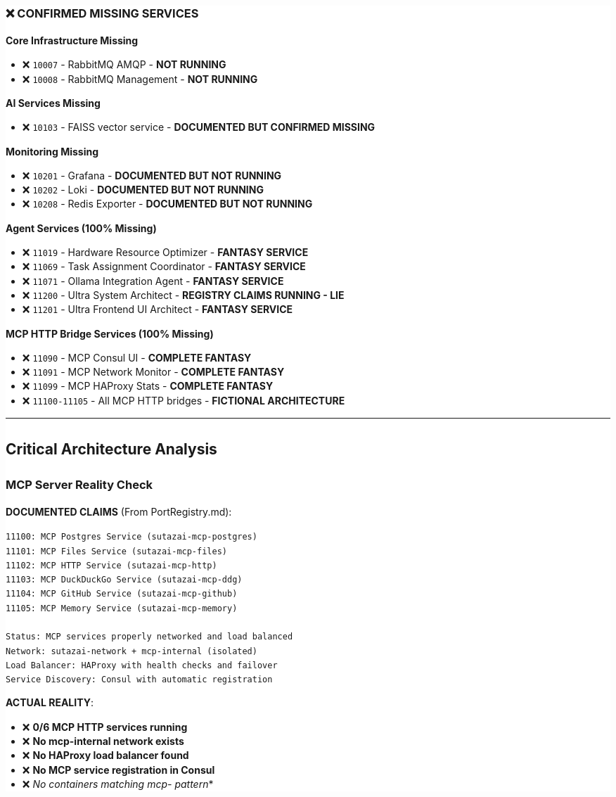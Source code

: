 ### ❌ CONFIRMED MISSING SERVICES

**Core Infrastructure Missing**
- ❌ `10007` - RabbitMQ AMQP - **NOT RUNNING**
- ❌ `10008` - RabbitMQ Management - **NOT RUNNING**

**AI Services Missing**  
- ❌ `10103` - FAISS vector service - **DOCUMENTED BUT CONFIRMED MISSING**

**Monitoring Missing**
- ❌ `10201` - Grafana - **DOCUMENTED BUT NOT RUNNING**
- ❌ `10202` - Loki - **DOCUMENTED BUT NOT RUNNING**  
- ❌ `10208` - Redis Exporter - **DOCUMENTED BUT NOT RUNNING**

**Agent Services (100% Missing)**
- ❌ `11019` - Hardware Resource Optimizer - **FANTASY SERVICE**
- ❌ `11069` - Task Assignment Coordinator - **FANTASY SERVICE**
- ❌ `11071` - Ollama Integration Agent - **FANTASY SERVICE**
- ❌ `11200` - Ultra System Architect - **REGISTRY CLAIMS RUNNING - LIE**
- ❌ `11201` - Ultra Frontend UI Architect - **FANTASY SERVICE**

**MCP HTTP Bridge Services (100% Missing)**
- ❌ `11090` - MCP Consul UI - **COMPLETE FANTASY**
- ❌ `11091` - MCP Network Monitor - **COMPLETE FANTASY**
- ❌ `11099` - MCP HAProxy Stats - **COMPLETE FANTASY**
- ❌ `11100-11105` - All MCP HTTP bridges - **FICTIONAL ARCHITECTURE**

---

## Critical Architecture Analysis

### MCP Server Reality Check

**DOCUMENTED CLAIMS** (From PortRegistry.md):
```
11100: MCP Postgres Service (sutazai-mcp-postgres)
11101: MCP Files Service (sutazai-mcp-files) 
11102: MCP HTTP Service (sutazai-mcp-http)
11103: MCP DuckDuckGo Service (sutazai-mcp-ddg)
11104: MCP GitHub Service (sutazai-mcp-github)
11105: MCP Memory Service (sutazai-mcp-memory)

Status: MCP services properly networked and load balanced
Network: sutazai-network + mcp-internal (isolated)
Load Balancer: HAProxy with health checks and failover
Service Discovery: Consul with automatic registration
```

**ACTUAL REALITY**:
- ❌ **0/6 MCP HTTP services running**
- ❌ **No mcp-internal network exists**
- ❌ **No HAProxy load balancer found**
- ❌ **No MCP service registration in Consul**
- ❌ **No containers matching mcp-* pattern**
